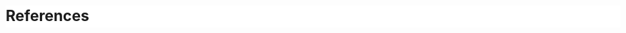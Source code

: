 
## References
[^1]: S.Kaur, I.Singh, Comparison between Edge Detection Techniques, International Journal of Computer Applications, July 2016

[^2]: Carnegie Mellon University, Image Gradients and Gradient Filtering (16-385 Computer Vision) 

[^3]: Image Gradients, [OpenCV Documentation](https://opencv-python-tutroals.readthedocs.io/en/latest/py_tutorials/py_imgproc/py_gradients/py_gradients.html)

[^4]: University of Victoria, Electrical and Computer Engineering, Computer Vision: Image Segmentation

[^5]: Image Thresholding, [OpenCV Documentation](https://docs.opencv.org/master/d7/d4d/tutorial_py_thresholding.html)

[^6]: C.Leubner, A Framework for Segmentation and Contour Approximation in Computer-Vision Systems, 2002

[^7]: Contours: Getting Started, [OpenCV Documentation](https://docs.opencv.org/trunk/d4/d73/tutorial_py_contours_begin.html)

[^8]: Structural Analysis and Shape Descriptors, [OpenCV Documentation](https://docs.opencv.org/master/d3/dc0/group__imgproc__shape.html#ga819779b9857cc2f8601e6526a3a5bc71)

[^9]: Contours Hierarchy, [OpenCV Documentation](https://docs.opencv.org/trunk/d9/d8b/tutorial_py_contours_hierarchy.html)

[^10]: Shapiro, L. G. and Stockman, G. C, Computer Vision, London etc, 2001

[^11]: Bastan, M., Bukhari, S., and Breuel, T., Active Canny: Edge Detection and Recovery with Open Active Contour Models, Technical University of Kaiserslautern, 2016

[^12]: Maini, R. and Aggarwal, H., Study and Comparison of various Image Edge Detection Techniques, Internal Jounral of Image Processing (IJIP)

[^13]: [Example code for NMS, github](https://github.com/onlyphantom/Canny-edge-detector/blob/master/nonmax_suppression.py)

